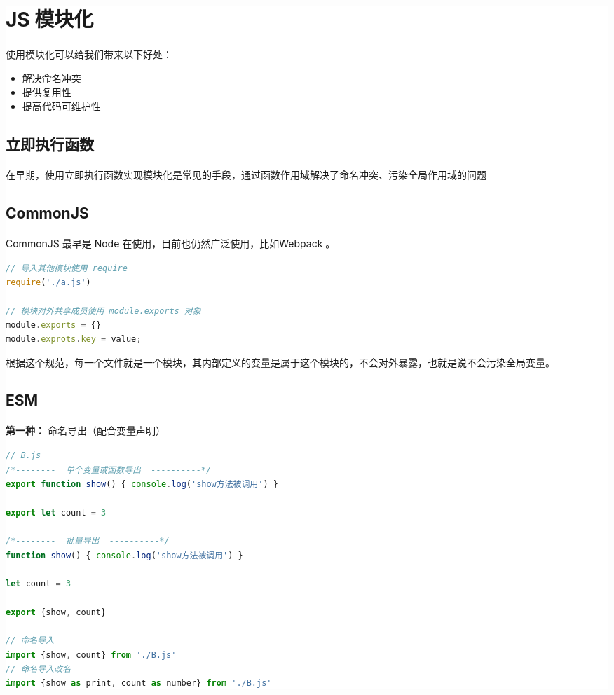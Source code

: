 



#  JS 模块化

使用模块化可以给我们带来以下好处：

- 解决命名冲突
- 提供复用性
- 提高代码可维护性

## 立即执行函数

在早期，使用立即执行函数实现模块化是常见的手段，通过函数作用域解决了命名冲突、污染全局作用域的问题



## CommonJS

CommonJS 最早是 Node 在使用，目前也仍然广泛使用，比如Webpack 。

```js
// 导入其他模块使用 require
require('./a.js')

// 模块对外共享成员使用 module.exports 对象
module.exports = {}
module.exprots.key = value;
```

根据这个规范，每一个文件就是一个模块，其内部定义的变量是属于这个模块的，不会对外暴露，也就是说不会污染全局变量。



##  ESM

**第一种：** 命名导出（配合变量声明）

```js
// B.js
/*--------  单个变量或函数导出  ----------*/
export function show() { console.log('show方法被调用') }

export let count = 3

/*--------  批量导出  ----------*/
function show() { console.log('show方法被调用') }

let count = 3

export {show, count}

// 命名导入
import {show, count} from './B.js'
// 命名导入改名
import {show as print, count as number} from './B.js'
```

